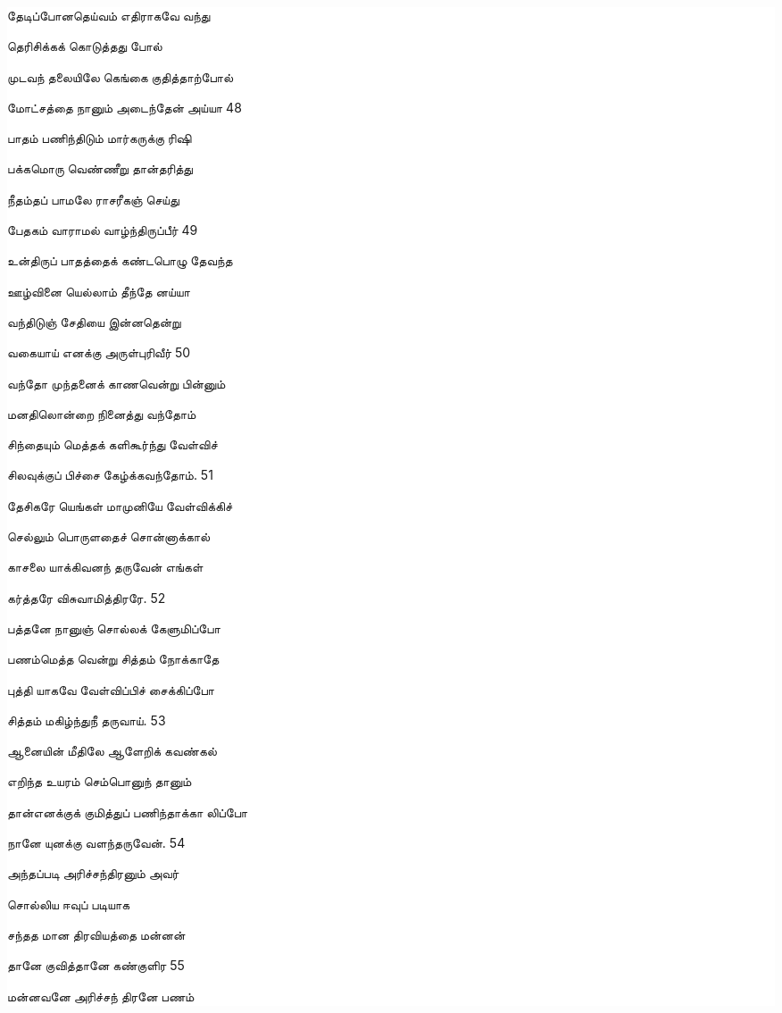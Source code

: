 தேடிப்போனதெய்வம் எதிராகவே வந்து  

தெரிசிக்கக் கொடுத்தது போல்  

முடவந் தலையிலே கெங்கை குதித்தாற்போல்  

மோட்சத்தை நானும் அடைந்தேன் அய்யா 48  

பாதம் பணிந்திடும் மார்கருக்கு ரிஷி  

பக்கமொரு வெண்ணீறு தான்தரித்து  

நீதம்தப் பாமலே ராசரீகஞ் செய்து  

பேதகம் வாராமல் வாழ்ந்திருப்பீர் 49  

உன்திருப் பாதத்தைக் கண்டபொழு தேவந்த  

ஊழ்வினை யெல்லாம் தீந்தே னய்யா  

வந்திடுஞ் சேதியை இன்னதென்று  

வகையாய் எனக்கு அருள்புரிவீர் 50  

வந்தோ முந்தனைக் காணவென்று பின்னும்  

மனதிலொன்றை நினைத்து வந்தோம்  

சிந்தையும் மெத்தக் களிகூர்ந்து வேள்விச்  

சிலவுக்குப் பிச்சை கேழ்க்கவந்தோம். 51  

தேசிகரே யெங்கள் மாமுனியே வேள்விக்கிச்  

செல்லும் பொருளதைச் சொன்னாக்கால்  

காசலை யாக்கிவனந் தருவேன் எங்கள்  

கர்த்தரே விசுவாமித்திரரே. 52  

பத்தனே நானுஞ் சொல்லக் கேளுமிப்போ  

பணம்மெத்த வென்று சித்தம் நோக்காதே  

புத்தி யாகவே வேள்விப்பிச் சைக்கிப்போ  

சித்தம் மகிழ்ந்துநீ தருவாய். 53  

ஆனையின் மீதிலே ஆளேறிக் கவண்கல்  

எறிந்த உயரம் செம்பொனுந் தானும்  

தான்எனக்குக் குமித்துப் பணிந்தாக்கா லிப்போ  

நானே யுனக்கு வளந்தருவேன். 54  

அந்தப்படி அரிச்சந்திரனும் அவர்  

சொல்லிய ஈவுப் படியாக  

சந்தத மான திரவியத்தை மன்னன்  

தானே குவித்தானே கண்குளிர 55  

மன்னவனே அரிச்சந் திரனே பணம்  

